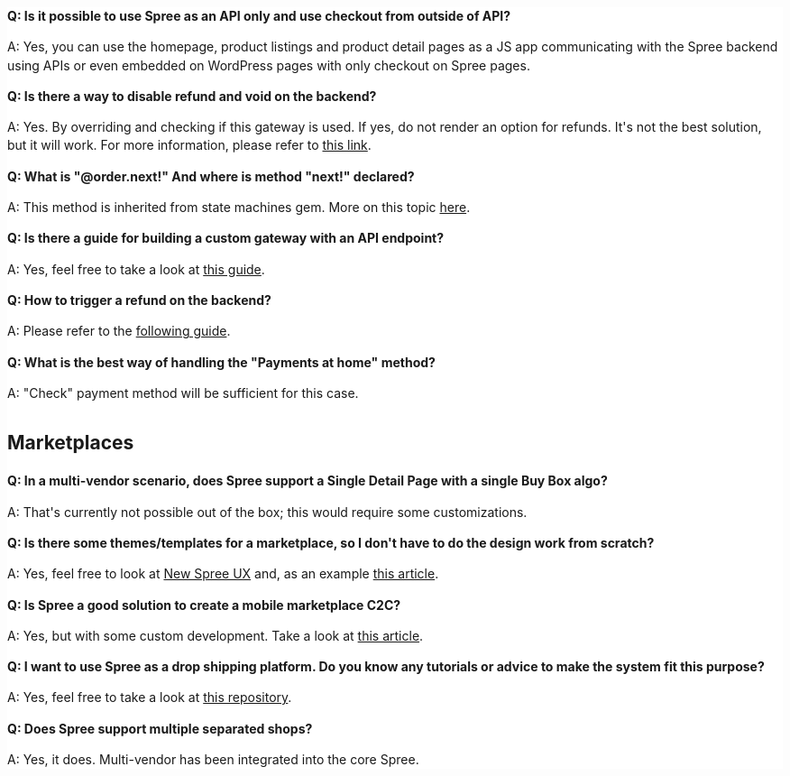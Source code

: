 **Q: Is it possible to use Spree as an API only and use checkout from outside of API?**

A: Yes, you can use the homepage, product listings and product detail pages as a JS app communicating with the Spree backend using APIs or even embedded on WordPress pages with only checkout on Spree pages.

**Q: Is there a way to disable refund and void on the backend?**

A: Yes. By overriding and checking if this gateway is used. If yes, do not render an option for refunds. It's not the best solution, but it will work. For more information, please refer to [this link](https://guides.spreecommerce.org/developer/customization/view.html).

**Q: What is "@order.next!" And where is method "next!" declared?**

A: This method is inherited from state machines gem. More on this topic [here](https://guides.spreecommerce.org/developer/core/orders.html#the-order-state-machine).

**Q: Is there a guide for building a custom gateway with an API endpoint?**

A: Yes, feel free to take a look at [this guide](https://guides.spreecommerce.org/developer/core/payments.html#adding-your-custom-gateway).

**Q: How to trigger a refund on the backend?**

A: Please refer to the [following guide](https://guides.spreecommerce.org/user/orders/returning_orders.html).

**Q: What is the best way of handling the "Payments at home" method?**

A: "Check" payment method will be sufficient for this case.

## Marketplaces

**Q: In a multi-vendor scenario, does Spree support a Single Detail Page with a single Buy Box algo?**

A: That's currently not possible out of the box; this would require some customizations.

**Q: Is there some themes/templates for a marketplace, so I don't have to do the design work from scratch?**

A: Yes, feel free to look at [New Spree UX](https://bit.ly/new-spree-ux) and, as an example [this article](https://sparksolutions.co/covid-19-response-well-delivered-online-store-for-employees-only/).

**Q: Is Spree a good solution to create a mobile marketplace C2C?**

A: Yes, but with some custom development. Take a look at [this article](https://spreecommerce.org/building-a-p2p-marketplace-on-spree-commerce-for-the-sharing-renting-swapping-economy/).

**Q: I want to use Spree as a drop shipping platform. Do you know any tutorials or advice to make the system fit this purpose?**

A: Yes, feel free to take a look at [this repository](https://github.com/spree-contrib/spree_multi_vendor).

**Q: Does Spree support multiple separated shops?**

A: Yes, it does. Multi-vendor has been integrated into the core Spree.
